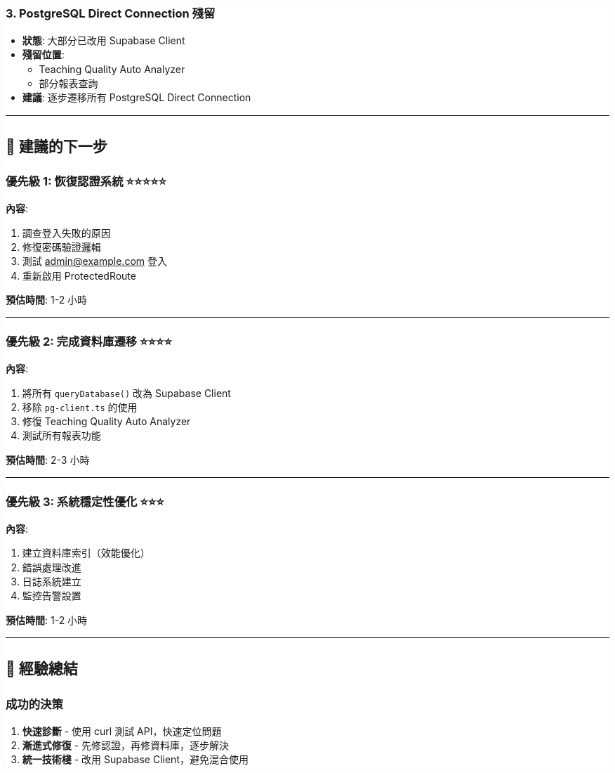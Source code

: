 ### 3. PostgreSQL Direct Connection 殘留
- **狀態**: 大部分已改用 Supabase Client
- **殘留位置**:
  - Teaching Quality Auto Analyzer
  - 部分報表查詢
- **建議**: 逐步遷移所有 PostgreSQL Direct Connection

---

## 🚀 建議的下一步

### 優先級 1: 恢復認證系統 ⭐⭐⭐⭐⭐

**內容**:
1. 調查登入失敗的原因
2. 修復密碼驗證邏輯
3. 測試 admin@example.com 登入
4. 重新啟用 ProtectedRoute

**預估時間**: 1-2 小時

---

### 優先級 2: 完成資料庫遷移 ⭐⭐⭐⭐

**內容**:
1. 將所有 `queryDatabase()` 改為 Supabase Client
2. 移除 `pg-client.ts` 的使用
3. 修復 Teaching Quality Auto Analyzer
4. 測試所有報表功能

**預估時間**: 2-3 小時

---

### 優先級 3: 系統穩定性優化 ⭐⭐⭐

**內容**:
1. 建立資料庫索引（效能優化）
2. 錯誤處理改進
3. 日誌系統建立
4. 監控告警設置

**預估時間**: 1-2 小時

---

## 📝 經驗總結

### 成功的決策

1. **快速診斷** - 使用 curl 測試 API，快速定位問題
2. **漸進式修復** - 先修認證，再修資料庫，逐步解決
3. **統一技術棧** - 改用 Supabase Client，避免混合使用
